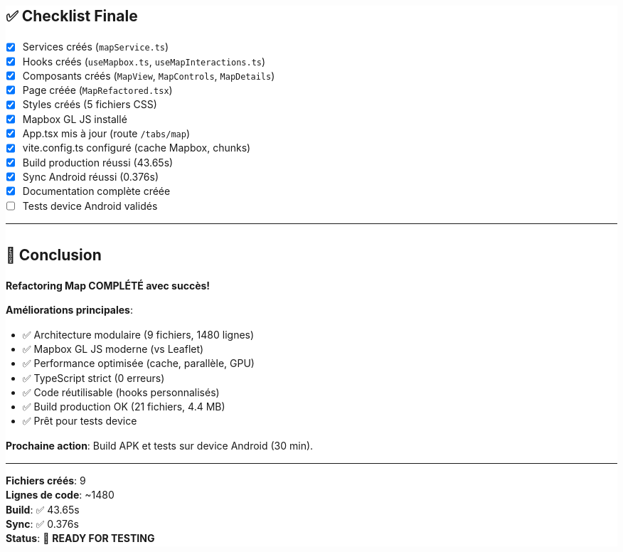 
## ✅ Checklist Finale

- [x] Services créés (`mapService.ts`)
- [x] Hooks créés (`useMapbox.ts`, `useMapInteractions.ts`)
- [x] Composants créés (`MapView`, `MapControls`, `MapDetails`)
- [x] Page créée (`MapRefactored.tsx`)
- [x] Styles créés (5 fichiers CSS)
- [x] Mapbox GL JS installé
- [x] App.tsx mis à jour (route `/tabs/map`)
- [x] vite.config.ts configuré (cache Mapbox, chunks)
- [x] Build production réussi (43.65s)
- [x] Sync Android réussi (0.376s)
- [x] Documentation complète créée
- [ ] Tests device Android validés

---

## 🎉 Conclusion

**Refactoring Map COMPLÉTÉ avec succès!**

**Améliorations principales**:
- ✅ Architecture modulaire (9 fichiers, 1480 lignes)
- ✅ Mapbox GL JS moderne (vs Leaflet)
- ✅ Performance optimisée (cache, parallèle, GPU)
- ✅ TypeScript strict (0 erreurs)
- ✅ Code réutilisable (hooks personnalisés)
- ✅ Build production OK (21 fichiers, 4.4 MB)
- ✅ Prêt pour tests device

**Prochaine action**: Build APK et tests sur device Android (30 min).

---

**Fichiers créés**: 9  
**Lignes de code**: ~1480  
**Build**: ✅ 43.65s  
**Sync**: ✅ 0.376s  
**Status**: 🚀 **READY FOR TESTING**
